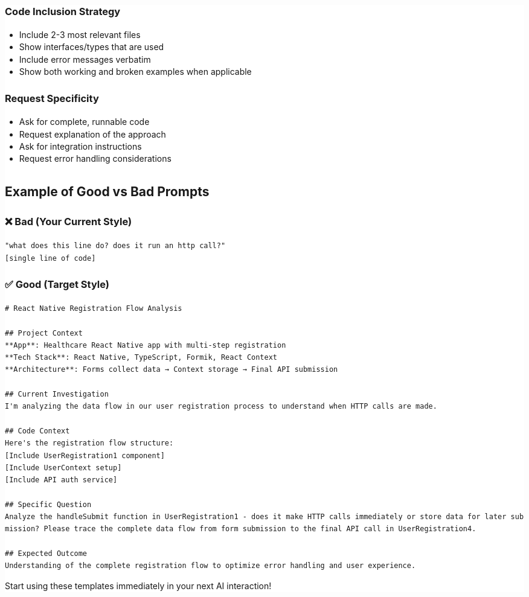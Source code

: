 ### Code Inclusion Strategy
- Include 2-3 most relevant files
- Show interfaces/types that are used
- Include error messages verbatim
- Show both working and broken examples when applicable

### Request Specificity
- Ask for complete, runnable code
- Request explanation of the approach
- Ask for integration instructions
- Request error handling considerations

## Example of Good vs Bad Prompts

### ❌ Bad (Your Current Style)
```
"what does this line do? does it run an http call?"
[single line of code]
```

### ✅ Good (Target Style)
```
# React Native Registration Flow Analysis

## Project Context
**App**: Healthcare React Native app with multi-step registration
**Tech Stack**: React Native, TypeScript, Formik, React Context
**Architecture**: Forms collect data → Context storage → Final API submission

## Current Investigation
I'm analyzing the data flow in our user registration process to understand when HTTP calls are made.

## Code Context
Here's the registration flow structure:
[Include UserRegistration1 component]
[Include UserContext setup]
[Include API auth service]

## Specific Question
Analyze the handleSubmit function in UserRegistration1 - does it make HTTP calls immediately or store data for later submission? Please trace the complete data flow from form submission to the final API call in UserRegistration4.

## Expected Outcome
Understanding of the complete registration flow to optimize error handling and user experience.
```

Start using these templates immediately in your next AI interaction! 